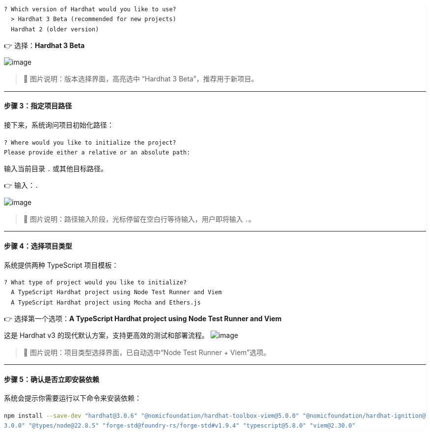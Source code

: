 ```
? Which version of Hardhat would you like to use?
  > Hardhat 3 Beta (recommended for new projects)
  Hardhat 2 (older version)
```

👉 选择：**Hardhat 3 Beta**

<img width="689" height="258" alt="image" src="https://github.com/user-attachments/assets/795cf015-f93e-4387-97be-ffdfc2f1993c" />

> 📌 图片说明：版本选择界面，高亮选中 “Hardhat 3 Beta”，推荐用于新项目。

---

#### 步骤 3：指定项目路径

接下来，系统询问项目初始化路径：

```
? Where would you like to initialize the project?
Please provide either a relative or an absolute path:
```

输入当前目录 `.` 或其他目标路径。

👉 输入：`.`

<img width="576" height="275" alt="image" src="https://github.com/user-attachments/assets/dca3fc35-69e6-435c-9d76-5a66558557ac" />

> 📌 图片说明：路径输入阶段，光标停留在空白行等待输入，用户即将输入 `.`。

---

#### 步骤 4：选择项目类型

系统提供两种 TypeScript 项目模板：

```
? What type of project would you like to initialize?
  A TypeScript Hardhat project using Node Test Runner and Viem
  A TypeScript Hardhat project using Mocha and Ethers.js
```

👉 选择第一个选项：**A TypeScript Hardhat project using Node Test Runner and Viem**

这是 Hardhat v3 的现代默认方案，支持更高效的测试和部署流程。
<img width="673" height="331" alt="image" src="https://github.com/user-attachments/assets/a693411a-24d6-47da-a948-909b522a7402" />


> 📌 图片说明：项目类型选择界面，已自动选中“Node Test Runner + Viem”选项。

---

#### 步骤 5：确认是否立即安装依赖

系统会提示你需要运行以下命令来安装依赖：

```bash
npm install --save-dev "hardhat@3.0.6" "@nomicfoundation/hardhat-toolbox-viem@5.0.0" "@nomicfoundation/hardhat-ignition@3.0.0" "@types/node@22.8.5" "forge-std@foundry-rs/forge-std#v1.9.4" "typescript@5.8.0" "viem@2.30.0"
```
